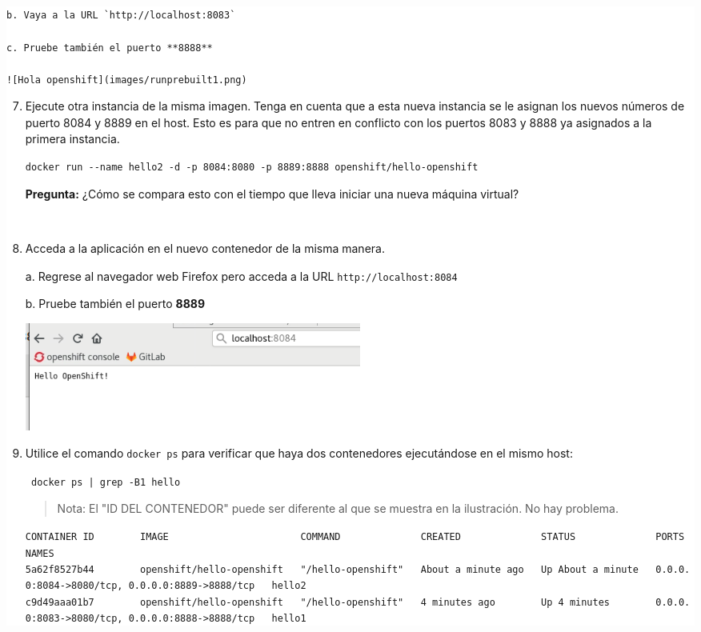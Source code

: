     b. Vaya a la URL `http://localhost:8083`

    c. Pruebe también el puerto **8888**

    ![Hola openshift](images/runprebuilt1.png)

7. Ejecute otra instancia de la misma imagen. Tenga en cuenta que a esta nueva instancia se le asignan los nuevos números de puerto 8084 y 8889 en el host. Esto es para que no entren en conflicto con los puertos 8083 y 8888 ya asignados a la primera instancia.

    ```
    docker run --name hello2 -d -p 8084:8080 -p 8889:8888 openshift/hello-openshift
    ```

    **Pregunta:** ¿Cómo se compara esto con el tiempo que lleva iniciar una nueva máquina virtual?

     <br>
    

8. Acceda a la aplicación en el nuevo contenedor de la misma manera.

    a. Regrese al navegador web Firefox pero acceda a la URL `http://localhost:8084`

    b. Pruebe también el puerto **8889**

    ![Hola openshift](images/runprebuilt2.png)

9. Utilice el comando `docker ps` para verificar que haya dos contenedores ejecutándose en el mismo host:

    ```
     docker ps | grep -B1 hello
    ```

    > Nota: El "ID DEL CONTENEDOR" puede ser diferente al que se muestra en la ilustración. No hay problema.

    ```
    CONTAINER ID        IMAGE                       COMMAND              CREATED              STATUS              PORTS                                            NAMES
    5a62f8527b44        openshift/hello-openshift   "/hello-openshift"   About a minute ago   Up About a minute   0.0.0.0:8084->8080/tcp, 0.0.0.0:8889->8888/tcp   hello2
    c9d49aaa01b7        openshift/hello-openshift   "/hello-openshift"   4 minutes ago        Up 4 minutes        0.0.0.0:8083->8080/tcp, 0.0.0.0:8888->8888/tcp   hello1
    ```
